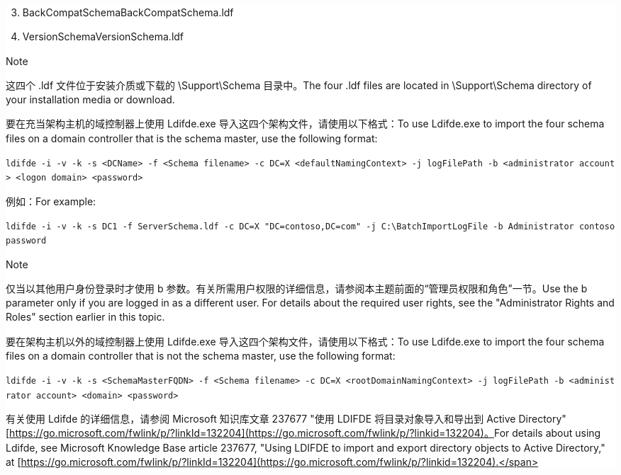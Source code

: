 3.  <span data-ttu-id="78ee1-182">BackCompatSchema</span><span class="sxs-lookup"><span data-stu-id="78ee1-182">BackCompatSchema.ldf</span></span>

4.  <span data-ttu-id="78ee1-183">VersionSchema</span><span class="sxs-lookup"><span data-stu-id="78ee1-183">VersionSchema.ldf</span></span>

<div>


> [!NOTE]  
> <span data-ttu-id="78ee1-184">这四个 .ldf 文件位于安装介质或下载的 \Support\Schema 目录中。</span><span class="sxs-lookup"><span data-stu-id="78ee1-184">The four .ldf files are located in \Support\Schema directory of your installation media or download.</span></span>



</div>

<span data-ttu-id="78ee1-185">要在充当架构主机的域控制器上使用 Ldifde.exe 导入这四个架构文件，请使用以下格式：</span><span class="sxs-lookup"><span data-stu-id="78ee1-185">To use Ldifde.exe to import the four schema files on a domain controller that is the schema master, use the following format:</span></span>

    ldifde -i -v -k -s <DCName> -f <Schema filename> -c DC=X <defaultNamingContext> -j logFilePath -b <administrator account> <logon domain> <password>

<span data-ttu-id="78ee1-186">例如：</span><span class="sxs-lookup"><span data-stu-id="78ee1-186">For example:</span></span>

    ldifde -i -v -k -s DC1 -f ServerSchema.ldf -c DC=X "DC=contoso,DC=com" -j C:\BatchImportLogFile -b Administrator contoso password

<div>


> [!NOTE]  
> <span data-ttu-id="78ee1-p113">仅当以其他用户身份登录时才使用 b 参数。有关所需用户权限的详细信息，请参阅本主题前面的“管理员权限和角色”一节。</span><span class="sxs-lookup"><span data-stu-id="78ee1-p113">Use the b parameter only if you are logged in as a different user. For details about the required user rights, see the "Administrator Rights and Roles" section earlier in this topic.</span></span>



</div>

<span data-ttu-id="78ee1-189">要在架构主机以外的域控制器上使用 Ldifde.exe 导入这四个架构文件，请使用以下格式：</span><span class="sxs-lookup"><span data-stu-id="78ee1-189">To use Ldifde.exe to import the four schema files on a domain controller that is not the schema master, use the following format:</span></span>

    ldifde -i -v -k -s <SchemaMasterFQDN> -f <Schema filename> -c DC=X <rootDomainNamingContext> -j logFilePath -b <administrator account> <domain> <password>

<span data-ttu-id="78ee1-190">有关使用 Ldifde 的详细信息，请参阅 Microsoft 知识库文章 237677 "使用 LDIFDE 将目录对象导入和导出到 Active Directory" [https://go.microsoft.com/fwlink/p/?linkId=132204](https://go.microsoft.com/fwlink/p/?linkid=132204)。</span><span class="sxs-lookup"><span data-stu-id="78ee1-190">For details about using Ldifde, see Microsoft Knowledge Base article 237677, "Using LDIFDE to import and export directory objects to Active Directory," at [https://go.microsoft.com/fwlink/p/?linkId=132204](https://go.microsoft.com/fwlink/p/?linkid=132204).</span></span>

</div>

<div>
